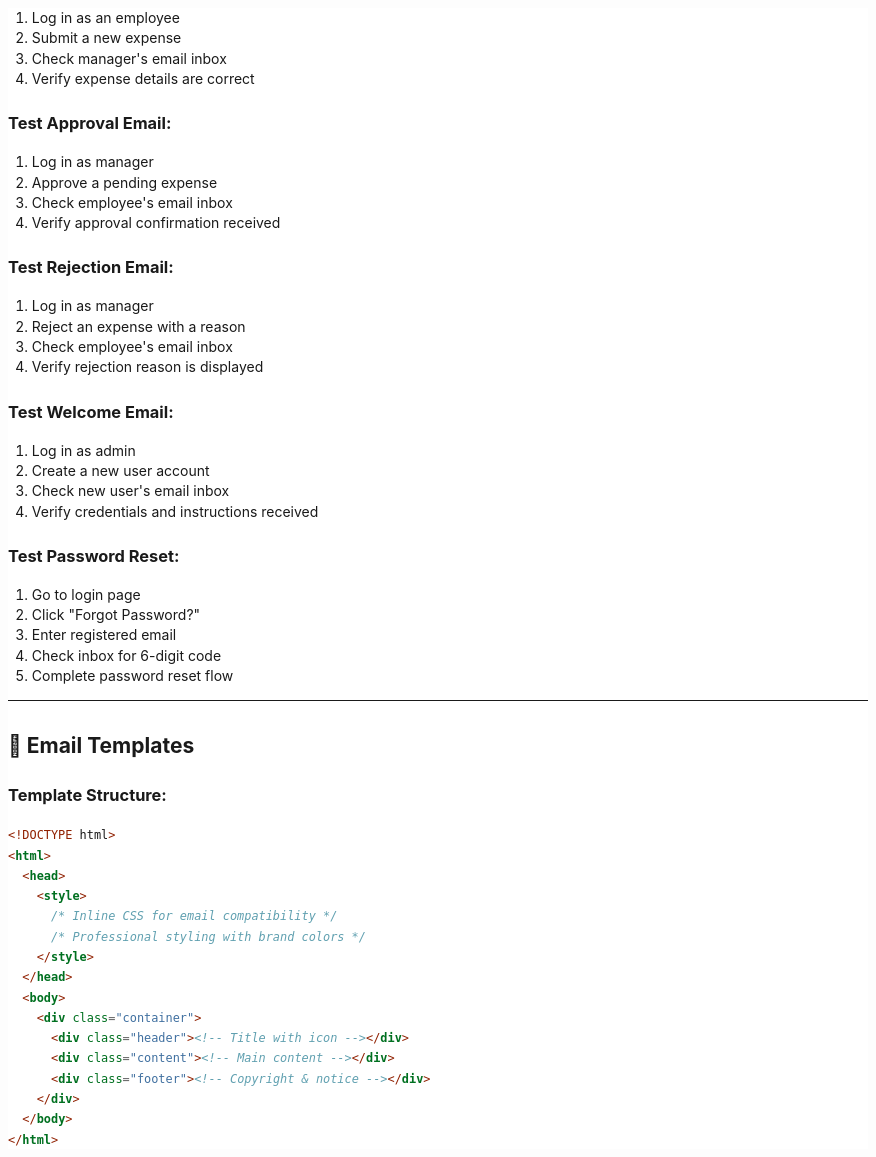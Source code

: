 1. Log in as an employee
2. Submit a new expense
3. Check manager's email inbox
4. Verify expense details are correct

### Test Approval Email:

1. Log in as manager
2. Approve a pending expense
3. Check employee's email inbox
4. Verify approval confirmation received

### Test Rejection Email:

1. Log in as manager
2. Reject an expense with a reason
3. Check employee's email inbox
4. Verify rejection reason is displayed

### Test Welcome Email:

1. Log in as admin
2. Create a new user account
3. Check new user's email inbox
4. Verify credentials and instructions received

### Test Password Reset:

1. Go to login page
2. Click "Forgot Password?"
3. Enter registered email
4. Check inbox for 6-digit code
5. Complete password reset flow

---

## 📝 Email Templates

### Template Structure:

```html
<!DOCTYPE html>
<html>
  <head>
    <style>
      /* Inline CSS for email compatibility */
      /* Professional styling with brand colors */
    </style>
  </head>
  <body>
    <div class="container">
      <div class="header"><!-- Title with icon --></div>
      <div class="content"><!-- Main content --></div>
      <div class="footer"><!-- Copyright & notice --></div>
    </div>
  </body>
</html>
```
